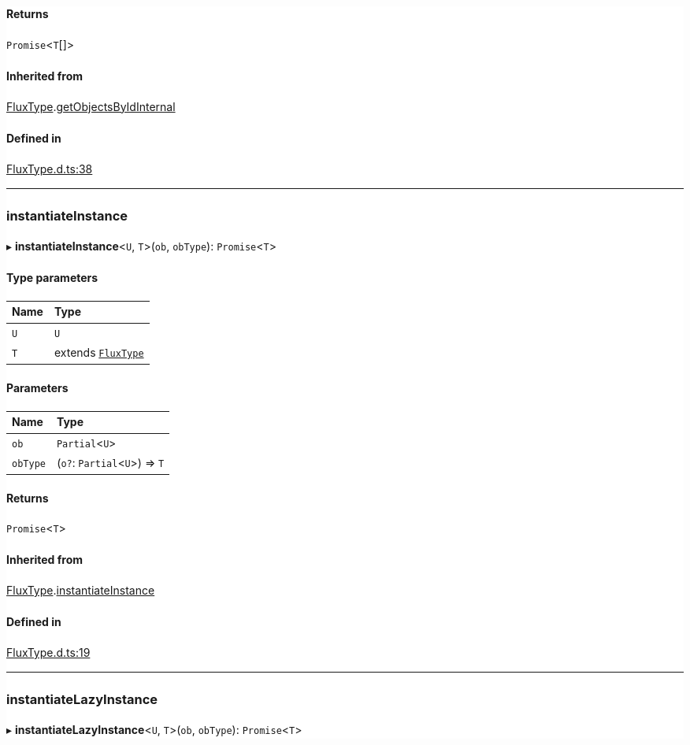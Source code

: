 #### Returns

`Promise`\<`T`[]\>

#### Inherited from

[FluxType](FluxType.FluxType.md).[getObjectsByIdInternal](FluxType.FluxType.md#getobjectsbyidinternal)

#### Defined in

[FluxType.d.ts:38](https://github.com/fluxpayments1/fluxpayments_api_ts/blob/2772c747e214a3cab637ab4d18a9d6944f43ee64/src/types/flux_types/FluxType.d.ts#L38)

___

### instantiateInstance

▸ **instantiateInstance**\<`U`, `T`\>(`ob`, `obType`): `Promise`\<`T`\>

#### Type parameters

| Name | Type |
| :------ | :------ |
| `U` | `U` |
| `T` | extends [`FluxType`](FluxType.FluxType.md) |

#### Parameters

| Name | Type |
| :------ | :------ |
| `ob` | `Partial`\<`U`\> |
| `obType` | (`o?`: `Partial`\<`U`\>) => `T` |

#### Returns

`Promise`\<`T`\>

#### Inherited from

[FluxType](FluxType.FluxType.md).[instantiateInstance](FluxType.FluxType.md#instantiateinstance)

#### Defined in

[FluxType.d.ts:19](https://github.com/fluxpayments1/fluxpayments_api_ts/blob/2772c747e214a3cab637ab4d18a9d6944f43ee64/src/types/flux_types/FluxType.d.ts#L19)

___

### instantiateLazyInstance

▸ **instantiateLazyInstance**\<`U`, `T`\>(`ob`, `obType`): `Promise`\<`T`\>
